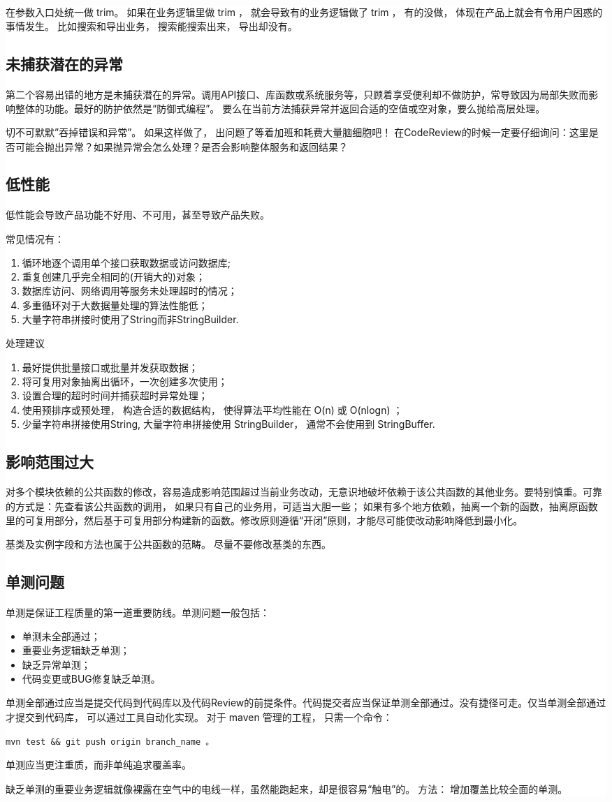 在参数入口处统一做 trim。 如果在业务逻辑里做 trim ， 就会导致有的业务逻辑做了 trim ， 有的没做， 体现在产品上就会有令用户困惑的事情发生。 比如搜索和导出业务， 搜索能搜索出来， 导出却没有。

## 未捕获潜在的异常

第二个容易出错的地方是未捕获潜在的异常。调用API接口、库函数或系统服务等，只顾着享受便利却不做防护，常导致因为局部失败而影响整体的功能。最好的防护依然是“防御式编程”。 要么在当前方法捕获异常并返回合适的空值或空对象，要么抛给高层处理。

切不可默默”吞掉错误和异常”。 如果这样做了， 出问题了等着加班和耗费大量脑细胞吧！
在CodeReview的时候一定要仔细询问：这里是否可能会抛出异常？如果抛异常会怎么处理？是否会影响整体服务和返回结果？

## 低性能

低性能会导致产品功能不好用、不可用，甚至导致产品失败。

常见情况有：
1. 循环地逐个调用单个接口获取数据或访问数据库; 
2. 重复创建几乎完全相同的(开销大的)对象；
3. 数据库访问、网络调用等服务未处理超时的情况； 
4. 多重循环对于大数据量处理的算法性能低；
5. 大量字符串拼接时使用了String而非StringBuilder.

处理建议

1. 最好提供批量接口或批量并发获取数据； 
2. 将可复用对象抽离出循环，一次创建多次使用；
3. 设置合理的超时时间并捕获超时异常处理； 
4. 使用预排序或预处理， 构造合适的数据结构， 使得算法平均性能在 O(n) 或 O(nlogn) ； 
5. 少量字符串拼接使用String, 大量字符串拼接使用 StringBuilder， 通常不会使用到 StringBuffer.

## 影响范围过大

对多个模块依赖的公共函数的修改，容易造成影响范围超过当前业务改动，无意识地破坏依赖于该公共函数的其他业务。要特别慎重。可靠的方式是：先查看该公共函数的调用， 如果只有自己的业务用，可适当大胆一些； 如果有多个地方依赖，抽离一个新的函数，抽离原函数里的可复用部分，然后基于可复用部分构建新的函数。修改原则遵循“开闭”原则，才能尽可能使改动影响降低到最小化。

基类及实例字段和方法也属于公共函数的范畴。 尽量不要修改基类的东西。

## 单测问题

单测是保证工程质量的第一道重要防线。单测问题一般包括： 
* 单测未全部通过； 
* 重要业务逻辑缺乏单测； 
* 缺乏异常单测； 
* 代码变更或BUG修复缺乏单测。

单测全部通过应当是提交代码到代码库以及代码Review的前提条件。代码提交者应当保证单测全部通过。没有捷径可走。仅当单测全部通过才提交到代码库， 可以通过工具自动化实现。 对于 maven 管理的工程， 只需一个命令： 
```
mvn test && git push origin branch_name 。 
```
单测应当更注重质，而非单纯追求覆盖率。

缺乏单测的重要业务逻辑就像裸露在空气中的电线一样，虽然能跑起来，却是很容易“触电”的。 方法： 增加覆盖比较全面的单测。
